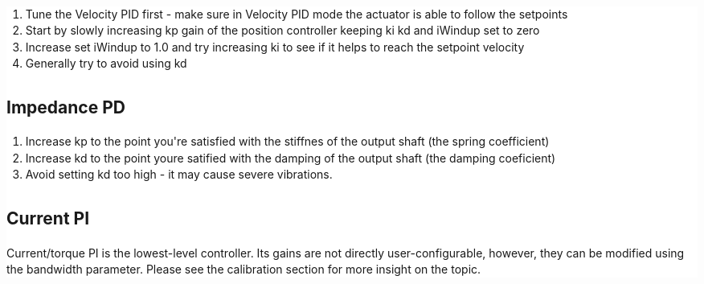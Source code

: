 1. Tune the Velocity PID first - make sure in Velocity PID mode the actuator is able to follow the
   setpoints
1. Start by slowly increasing kp gain of the position controller keeping ki kd and iWindup set to
   zero
1. Increase set iWindup to 1.0 and try increasing ki to see if it helps to reach the setpoint
   velocity
1. Generally try to avoid using kd

## Impedance PD

1. Increase kp to the point you're satisfied with the stiffnes of the output shaft (the spring
   coefficient)
1. Increase kd to the point youre satified with the damping of the output shaft (the damping
   coeficient)
1. Avoid setting kd too high - it may cause severe vibrations.

## Current PI

Current/torque PI is the lowest-level controller. Its gains are not directly user-configurable,
however, they can be modified using the bandwidth parameter. Please see the calibration section for
more insight on the topic.
